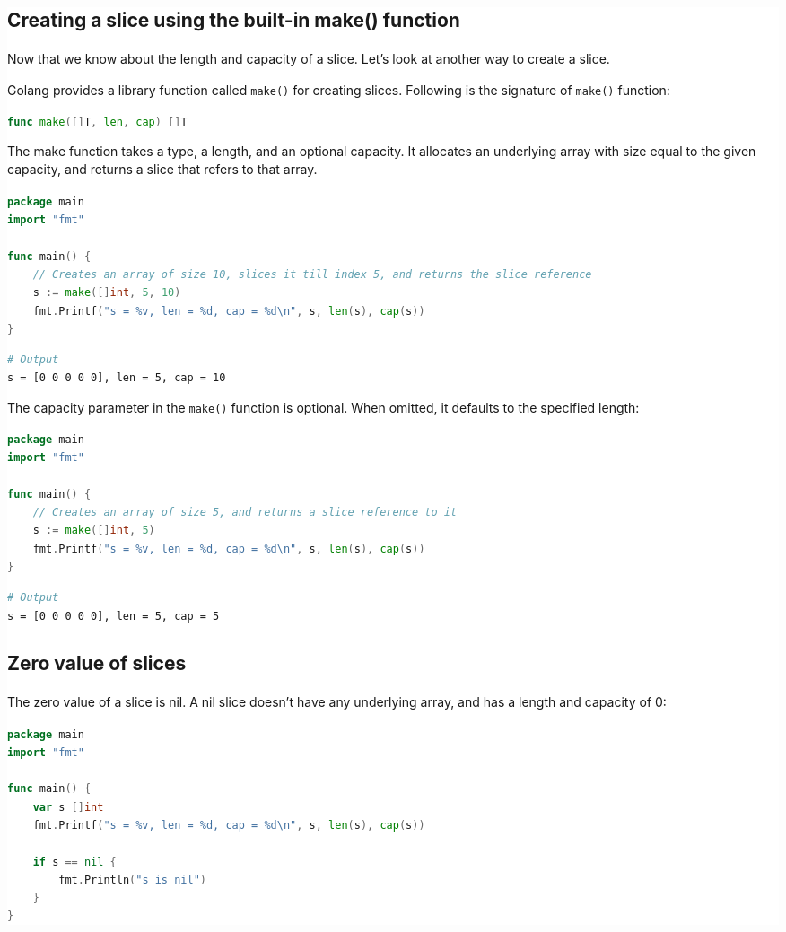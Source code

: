 ## Creating a slice using the built-in make() function

Now that we know about the length and capacity of a slice. Let’s look at another way to create a slice.

Golang provides a library function called `make()` for creating slices. Following is the signature of `make()` function:

```go
func make([]T, len, cap) []T
```

The make function takes a type, a length, and an optional capacity. It allocates an underlying array with size equal to the given capacity, and returns a slice that refers to that array.

```go
package main
import "fmt"

func main() {
	// Creates an array of size 10, slices it till index 5, and returns the slice reference
	s := make([]int, 5, 10)
	fmt.Printf("s = %v, len = %d, cap = %d\n", s, len(s), cap(s))
}
```

```bash
# Output
s = [0 0 0 0 0], len = 5, cap = 10
```

The capacity parameter in the `make()` function is optional. When omitted, it defaults to the specified length:

```go
package main
import "fmt"

func main() {
	// Creates an array of size 5, and returns a slice reference to it
	s := make([]int, 5)
	fmt.Printf("s = %v, len = %d, cap = %d\n", s, len(s), cap(s))
}
```

```bash
# Output
s = [0 0 0 0 0], len = 5, cap = 5
```

## Zero value of slices

The zero value of a slice is nil. A nil slice doesn’t have any underlying array, and has a length and capacity of 0:

```go
package main
import "fmt"

func main() {
	var s []int
	fmt.Printf("s = %v, len = %d, cap = %d\n", s, len(s), cap(s))

	if s == nil {
		fmt.Println("s is nil")
	}
}
```
